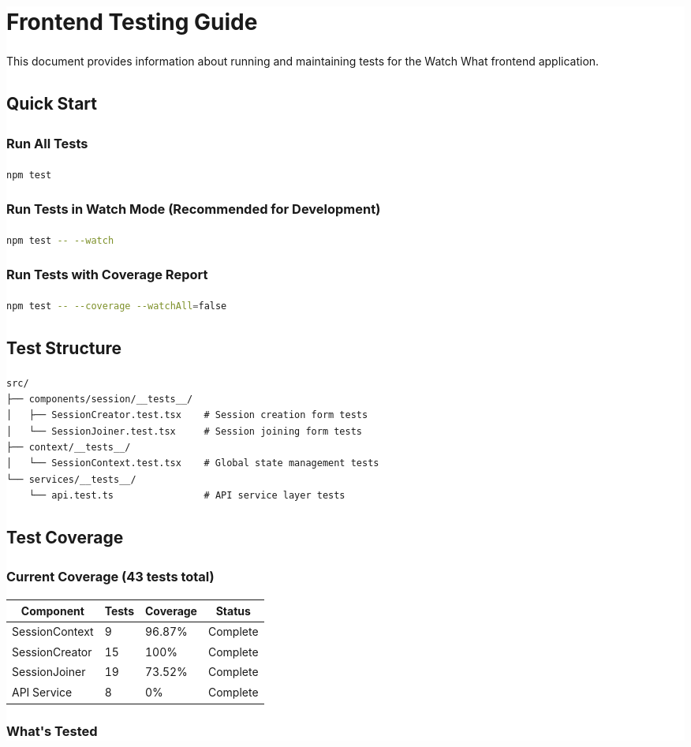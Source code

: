 # Frontend Testing Guide

This document provides information about running and maintaining tests for the Watch What frontend application.

## Quick Start

### Run All Tests
```bash
npm test
```

### Run Tests in Watch Mode (Recommended for Development)
```bash
npm test -- --watch
```

### Run Tests with Coverage Report
```bash
npm test -- --coverage --watchAll=false
```

## Test Structure

```
src/
├── components/session/__tests__/
│   ├── SessionCreator.test.tsx    # Session creation form tests
│   └── SessionJoiner.test.tsx     # Session joining form tests
├── context/__tests__/
│   └── SessionContext.test.tsx    # Global state management tests
└── services/__tests__/
    └── api.test.ts                # API service layer tests
```

## Test Coverage

### Current Coverage (43 tests total)

| Component | Tests | Coverage | Status |
|-----------|-------|----------|--------|
| SessionContext | 9 | 96.87% | Complete |
| SessionCreator | 15 | 100% | Complete |
| SessionJoiner | 19 | 73.52% | Complete |
| API Service | 8 | 0% | Complete |

### What's Tested
